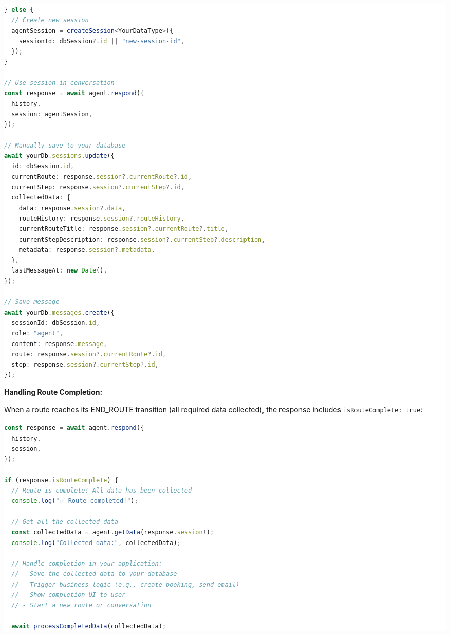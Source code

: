 ```typescript
} else {
  // Create new session
  agentSession = createSession<YourDataType>({
    sessionId: dbSession?.id || "new-session-id",
  });
}

// Use session in conversation
const response = await agent.respond({
  history,
  session: agentSession,
});

// Manually save to your database
await yourDb.sessions.update({
  id: dbSession.id,
  currentRoute: response.session?.currentRoute?.id,
  currentStep: response.session?.currentStep?.id,
  collectedData: {
    data: response.session?.data,
    routeHistory: response.session?.routeHistory,
    currentRouteTitle: response.session?.currentRoute?.title,
    currentStepDescription: response.session?.currentStep?.description,
    metadata: response.session?.metadata,
  },
  lastMessageAt: new Date(),
});

// Save message
await yourDb.messages.create({
  sessionId: dbSession.id,
  role: "agent",
  content: response.message,
  route: response.session?.currentRoute?.id,
  step: response.session?.currentStep?.id,
});
```

**Handling Route Completion:**

When a route reaches its END_ROUTE transition (all required data collected), the response includes `isRouteComplete: true`:

```typescript
const response = await agent.respond({
  history,
  session,
});

if (response.isRouteComplete) {
  // Route is complete! All data has been collected
  console.log("✅ Route completed!");

  // Get all the collected data
  const collectedData = agent.getData(response.session!);
  console.log("Collected data:", collectedData);

  // Handle completion in your application:
  // - Save the collected data to your database
  // - Trigger business logic (e.g., create booking, send email)
  // - Show completion UI to user
  // - Start a new route or conversation

  await processCompletedData(collectedData);
```